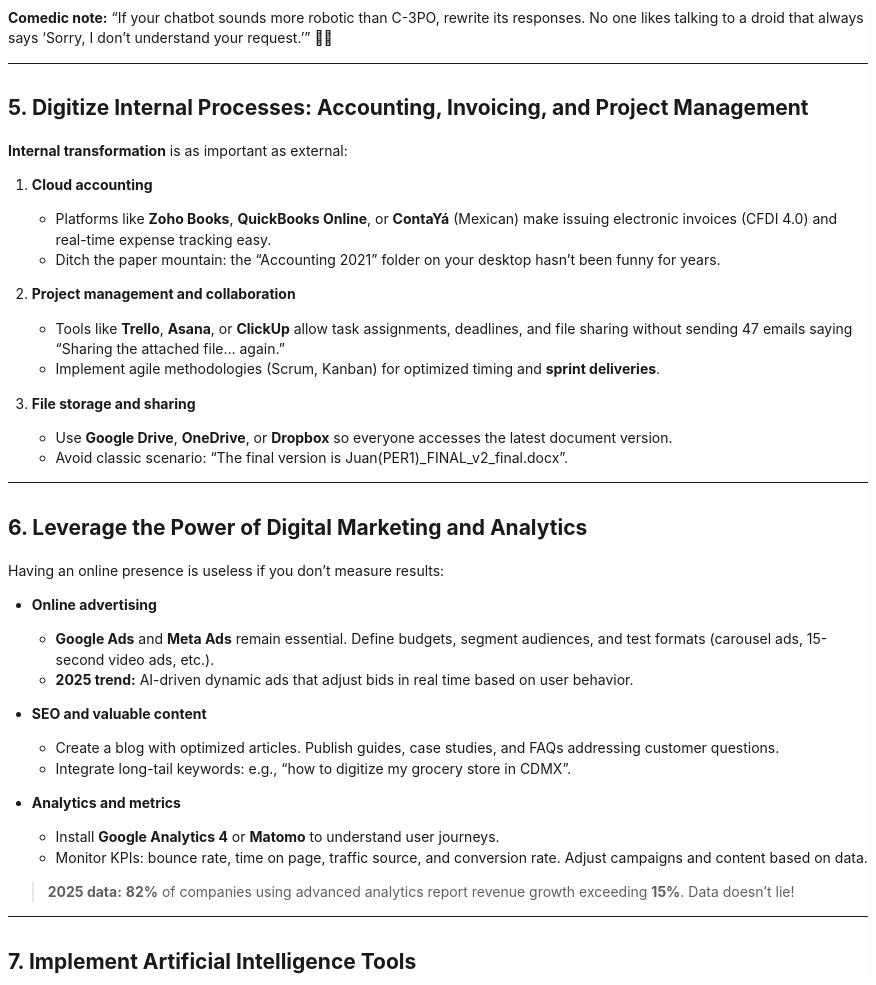 **Comedic note:** “If your chatbot sounds more robotic than C-3PO, rewrite its responses. No one likes talking to a droid that always says ‘Sorry, I don’t understand your request.’” 🤖❌

---

## 5. Digitize Internal Processes: Accounting, Invoicing, and Project Management

**Internal transformation** is as important as external:

1. **Cloud accounting**  
   - Platforms like **Zoho Books**, **QuickBooks Online**, or **ContaYá** (Mexican) make issuing electronic invoices (CFDI 4.0) and real-time expense tracking easy.  
   - Ditch the paper mountain: the “Accounting 2021” folder on your desktop hasn’t been funny for years.

2. **Project management and collaboration**  
   - Tools like **Trello**, **Asana**, or **ClickUp** allow task assignments, deadlines, and file sharing without sending 47 emails saying “Sharing the attached file… again.”  
   - Implement agile methodologies (Scrum, Kanban) for optimized timing and **sprint deliveries**.

3. **File storage and sharing**  
   - Use **Google Drive**, **OneDrive**, or **Dropbox** so everyone accesses the latest document version.  
   - Avoid classic scenario: “The final version is Juan(PER1)_FINAL_v2_final.docx”.

---

## 6. Leverage the Power of Digital Marketing and Analytics

Having an online presence is useless if you don’t measure results:

- **Online advertising**  
  - **Google Ads** and **Meta Ads** remain essential. Define budgets, segment audiences, and test formats (carousel ads, 15-second video ads, etc.).  
  - **2025 trend:** AI-driven dynamic ads that adjust bids in real time based on user behavior.

- **SEO and valuable content**  
  - Create a blog with optimized articles. Publish guides, case studies, and FAQs addressing customer questions.  
  - Integrate long-tail keywords: e.g., “how to digitize my grocery store in CDMX”.

- **Analytics and metrics**  
  - Install **Google Analytics 4** or **Matomo** to understand user journeys.  
  - Monitor KPIs: bounce rate, time on page, traffic source, and conversion rate. Adjust campaigns and content based on data.

> **2025 data:** **82%** of companies using advanced analytics report revenue growth exceeding **15%**. Data doesn’t lie!

---

## 7. Implement Artificial Intelligence Tools
